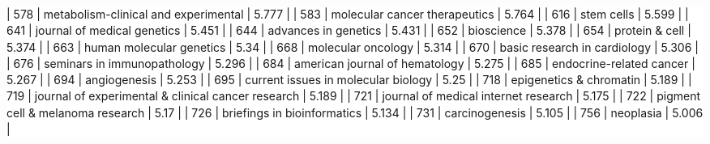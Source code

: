 | 578     | metabolism-clinical   and experimental   | 5.777   |
| 583     | molecular cancer therapeutics            | 5.764   |
| 616     | stem cells                               | 5.599   |
| 641     | journal of medical genetics              | 5.451   |
| 644     | advances in   genetics                   | 5.431   |
| 652     | bioscience                               | 5.378   |
| 654     | protein &   cell                         | 5.374   |
| 663     | human molecular genetics                 | 5.34    |
| 668     | molecular   oncology                     | 5.314   |
| 670     | basic research  in  cardiology           | 5.306   |
| 676     | seminars in   immunopathology            | 5.296   |
| 684     | american journal   of hematology         | 5.275   |
| 685     | endocrine-related cancer                 | 5.267   |
| 694     | angiogenesis                             | 5.253   |
| 695     | current issues in molecular biology      | 5.25    |
| 718     | epigenetics  &  chromatin                | 5.189   |
| 719     | journal of experimental & clinical  cancer research | 5.189   |
| 721     | journal of medical internet research     | 5.175   |
| 722     | pigment cell   & melanoma research       | 5.17    |
| 726     | briefings in  bioinformatics             | 5.134   |
| 731     | carcinogenesis                           | 5.105   |
| 756     | neoplasia                                | 5.006   |